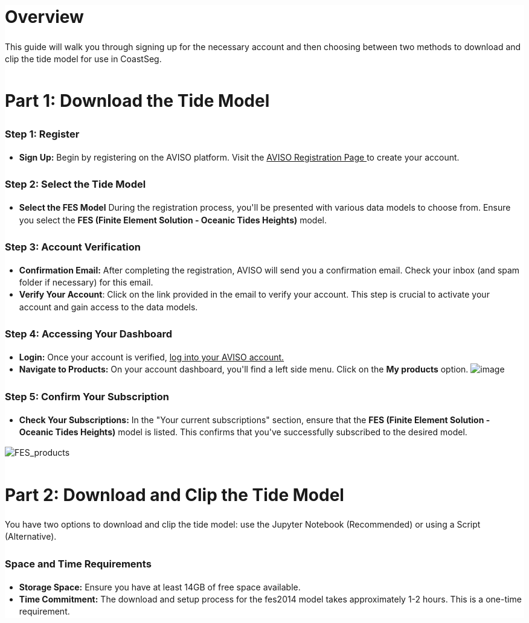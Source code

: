 # Overview

This guide will walk you through signing up for the necessary account and then choosing between two methods to download and clip the tide model for use in CoastSeg.

# Part 1: Download the Tide Model

### Step 1: Register
- **Sign Up:** Begin by registering on the AVISO platform. Visit the [AVISO Registration Page ](https://www.aviso.altimetry.fr/en/data/data-access/registration-form.html) to create your account.

### Step 2: Select the Tide Model

- **Select the FES Model** During the registration process, you'll be presented with various data models to choose from. Ensure you select the **FES (Finite Element Solution - Oceanic Tides Heights)** model.


### Step 3: Account Verification
- **Confirmation Email:** After completing the registration, AVISO will send you a confirmation email. Check your inbox (and spam folder if necessary) for this email.
- **Verify Your Account**: Click on the link provided in the email to verify your account. This step is crucial to activate your account and gain access to the data models.

### Step 4: Accessing Your Dashboard
- **Login:** Once your account is verified, [log into your AVISO account.](https://www.aviso.altimetry.fr/en/my-aviso-plus.html)
- **Navigate to Products:** On your account dashboard, you'll find a left side menu. Click on the **My products** option.
![image](https://github.com/Doodleverse/CoastSeg/assets/61564689/bf5382f0-6bc0-4867-893d-c8f84a3d3760)

### Step 5: Confirm Your Subscription
- **Check Your Subscriptions:** In the "Your current subscriptions" section, ensure that the **FES (Finite Element Solution - Oceanic Tides Heights)** model is listed. This confirms that you've successfully subscribed to the desired model.

![FES_products](https://github.com/user-attachments/assets/87d23089-1f46-43c7-bb96-d1850dc7a9c4)

# Part 2: Download and Clip the Tide Model

You have two options to download and clip the tide model: use the Jupyter Notebook (Recommended) or using a Script (Alternative). 

### Space and Time Requirements

- **Storage Space:** Ensure you have at least 14GB of free space available.
- **Time Commitment:** The download and setup process for the fes2014 model takes approximately 1-2 hours. This is a one-time requirement.
